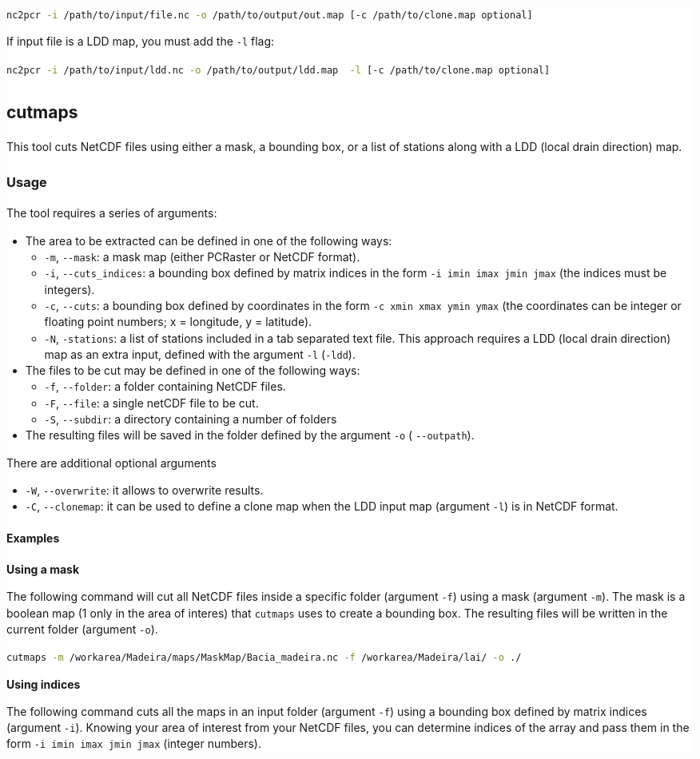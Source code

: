```bash
nc2pcr -i /path/to/input/file.nc -o /path/to/output/out.map [-c /path/to/clone.map optional]
```

If input file is a LDD map, you must add the `-l` flag:

```bash
nc2pcr -i /path/to/input/ldd.nc -o /path/to/output/ldd.map  -l [-c /path/to/clone.map optional]
```

## cutmaps

This tool cuts NetCDF files using either a mask, a bounding box, or a list of stations along with a LDD (local drain direction) map.  

### Usage

The tool requires a series of arguments:

* The area to be extracted can be defined in one of the following ways:
    - `-m`, `--mask`: a mask map (either PCRaster or NetCDF format).
    - `-i`, `--cuts_indices`: a bounding box defined by matrix indices in the form `-i imin imax jmin jmax` (the indices must be integers).
    - `-c`, `--cuts`: a bounding box defined by coordinates in the form `-c xmin xmax ymin ymax` (the coordinates can be integer or floating point numbers; x = longitude, y = latitude).
    - `-N`, `-stations`: a list of stations included in a tab separated text file. This approach requires a LDD (local drain direction) map as an extra input, defined with the argument `-l` (`-ldd`).
* The files to be cut may be defined in one of the following ways:
    - `-f`, `--folder`: a folder containing NetCDF files.
    - `-F`, `--file`: a single netCDF file to be cut.
    - `-S`, `--subdir`: a directory containing a number of folders
* The resulting files will be saved in the folder defined by the argument `-o` ( `--outpath`).

There are additional optional arguments

* `-W`, `--overwrite`: it allows to overwrite results.
* `-C`, `--clonemap`: it can be used to define a clone map when the LDD input map (argument `-l`) is in NetCDF format.

#### Examples 

**Using a mask**

The following command will cut all NetCDF files inside a specific folder (argument `-f`) using a mask (argument `-m`). The mask is a boolean map (1 only in the area of interes) that `cutmaps` uses to create a bounding box. The resulting files will be written in the current folder (argument `-o`). 

```bash
cutmaps -m /workarea/Madeira/maps/MaskMap/Bacia_madeira.nc -f /workarea/Madeira/lai/ -o ./
```

**Using indices**

The following command cuts all the maps in an input folder (argument `-f`) using a bounding box defined by matrix indices (argument `-i`). Knowing your area of interest from your NetCDF files, you can determine indices of the array and pass them in the form `-i imin imax jmin jmax` (integer numbers).
